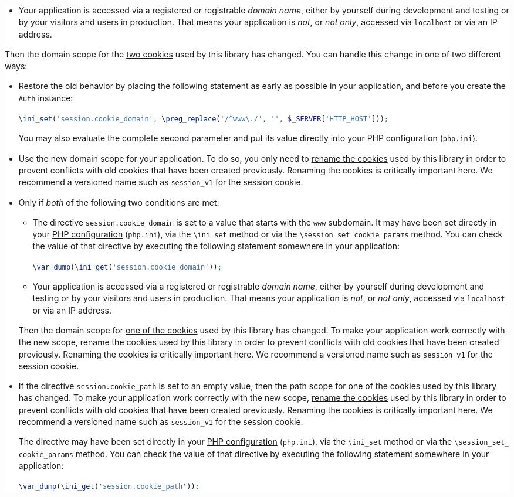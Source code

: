    * Your application is accessed via a registered or registrable *domain name*, either by yourself during development and testing or by your visitors and users in production. That means your application is *not*, or *not only*, accessed via `localhost` or via an IP address.

   Then the domain scope for the [two cookies](README.md#cookies) used by this library has changed. You can handle this change in one of two different ways:

   * Restore the old behavior by placing the following statement as early as possible in your application, and before you create the `Auth` instance:

     ```php
     \ini_set('session.cookie_domain', \preg_replace('/^www\./', '', $_SERVER['HTTP_HOST']));
     ```

     You may also evaluate the complete second parameter and put its value directly into your [PHP configuration](http://php.net/manual/en/configuration.file.php) (`php.ini`).

   * Use the new domain scope for your application. To do so, you only need to [rename the cookies](README.md#renaming-the-librarys-cookies) used by this library in order to prevent conflicts with old cookies that have been created previously. Renaming the cookies is critically important here. We recommend a versioned name such as `session_v1` for the session cookie.

 * Only if *both* of the following two conditions are met:

   * The directive `session.cookie_domain` is set to a value that starts with the `www` subdomain. It may have been set directly in your [PHP configuration](http://php.net/manual/en/configuration.file.php) (`php.ini`), via the `\ini_set` method or via the `\session_set_cookie_params` method. You can check the value of that directive by executing the following statement somewhere in your application:

     ```php
     \var_dump(\ini_get('session.cookie_domain'));
     ```

   * Your application is accessed via a registered or registrable *domain name*, either by yourself during development and testing or by your visitors and users in production. That means your application is *not*, or *not only*, accessed via `localhost` or via an IP address.

   Then the domain scope for [one of the cookies](README.md#cookies) used by this library has changed. To make your application work correctly with the new scope, [rename the cookies](README.md#renaming-the-librarys-cookies) used by this library in order to prevent conflicts with old cookies that have been created previously. Renaming the cookies is critically important here. We recommend a versioned name such as `session_v1` for the session cookie.

 * If the directive `session.cookie_path` is set to an empty value, then the path scope for [one of the cookies](README.md#cookies) used by this library has changed. To make your application work correctly with the new scope, [rename the cookies](README.md#renaming-the-librarys-cookies) used by this library in order to prevent conflicts with old cookies that have been created previously. Renaming the cookies is critically important here. We recommend a versioned name such as `session_v1` for the session cookie.

   The directive may have been set directly in your [PHP configuration](http://php.net/manual/en/configuration.file.php) (`php.ini`), via the `\ini_set` method or via the `\session_set_cookie_params` method. You can check the value of that directive by executing the following statement somewhere in your application:

   ```php
   \var_dump(\ini_get('session.cookie_path'));
   ```
